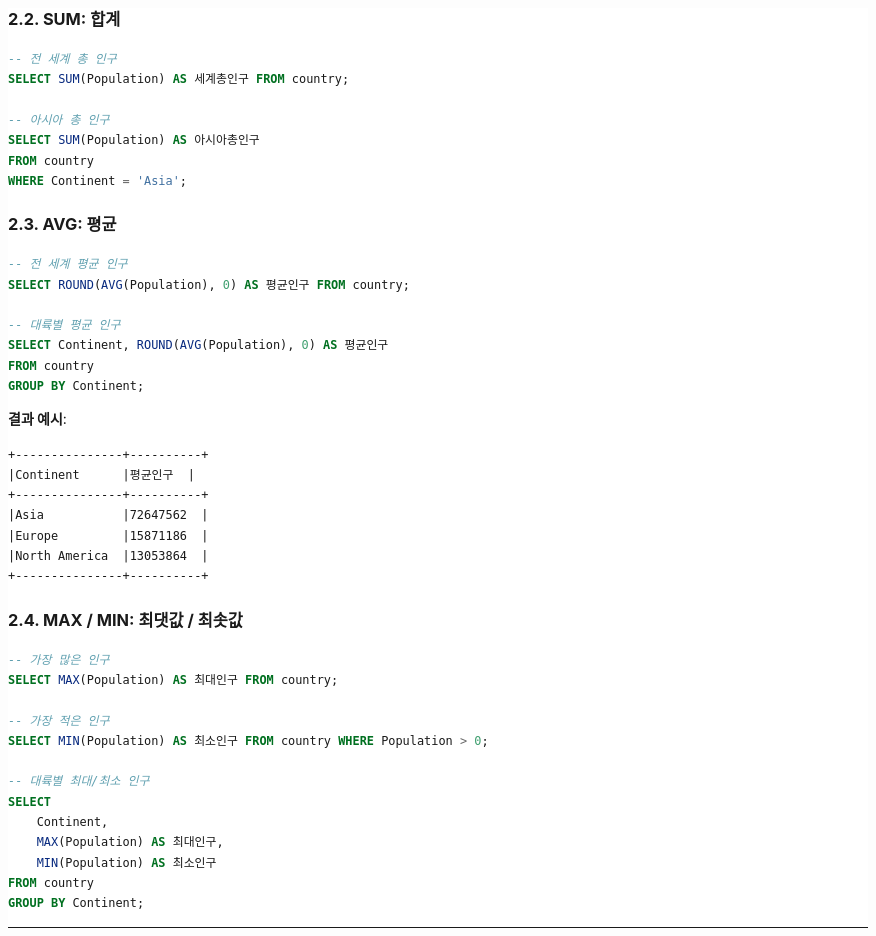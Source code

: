 ### 2.2. SUM: 합계

```sql
-- 전 세계 총 인구
SELECT SUM(Population) AS 세계총인구 FROM country;

-- 아시아 총 인구
SELECT SUM(Population) AS 아시아총인구
FROM country
WHERE Continent = 'Asia';
```

### 2.3. AVG: 평균

```sql
-- 전 세계 평균 인구
SELECT ROUND(AVG(Population), 0) AS 평균인구 FROM country;

-- 대륙별 평균 인구
SELECT Continent, ROUND(AVG(Population), 0) AS 평균인구
FROM country
GROUP BY Continent;
```

**결과 예시**:
```
+---------------+----------+
|Continent      |평균인구  |
+---------------+----------+
|Asia           |72647562  |
|Europe         |15871186  |
|North America  |13053864  |
+---------------+----------+
```

### 2.4. MAX / MIN: 최댓값 / 최솟값

```sql
-- 가장 많은 인구
SELECT MAX(Population) AS 최대인구 FROM country;

-- 가장 적은 인구
SELECT MIN(Population) AS 최소인구 FROM country WHERE Population > 0;

-- 대륙별 최대/최소 인구
SELECT
    Continent,
    MAX(Population) AS 최대인구,
    MIN(Population) AS 최소인구
FROM country
GROUP BY Continent;
```

---
